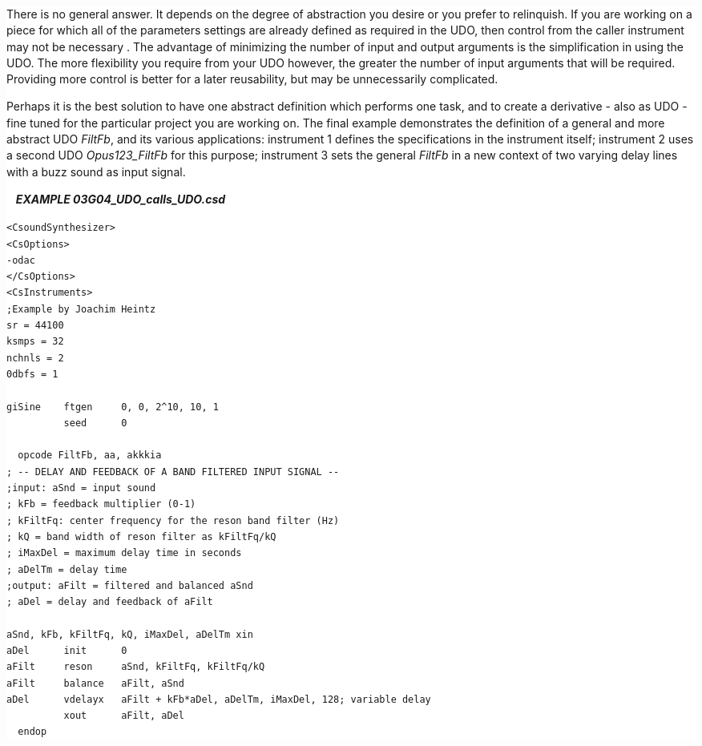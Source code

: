 There is no general answer. It depends on the degree of abstraction you
desire or you prefer to relinquish. If you are working on a piece for
which all of the parameters settings are already defined as required in
the UDO, then control from the caller instrument may not be necessary .
The advantage of minimizing the number of input and output arguments is
the simplification in using the UDO. The more flexibility you require
from your UDO however, the greater the number of input arguments that
will be required. Providing more control is better for a later
reusability, but may be unnecessarily complicated.

Perhaps it is the best solution to have one abstract definition which
performs one task, and to create a derivative - also as UDO - fine tuned
for the particular project you are working on. The final example
demonstrates the definition of a general and more abstract UDO *FiltFb*,
and its various applications: instrument 1 defines the specifications in
the instrument itself; instrument 2 uses a second UDO *Opus123\_FiltFb*
for this purpose; instrument 3 sets the general *FiltFb* in a new
context of two varying delay lines with a buzz sound as input signal.

   ***EXAMPLE 03G04\_UDO\_calls\_UDO.csd***   

    <CsoundSynthesizer>
    <CsOptions>
    -odac
    </CsOptions>
    <CsInstruments>
    ;Example by Joachim Heintz
    sr = 44100
    ksmps = 32
    nchnls = 2
    0dbfs = 1

    giSine    ftgen     0, 0, 2^10, 10, 1
              seed      0

      opcode FiltFb, aa, akkkia
    ; -- DELAY AND FEEDBACK OF A BAND FILTERED INPUT SIGNAL --
    ;input: aSnd = input sound
    ; kFb = feedback multiplier (0-1)
    ; kFiltFq: center frequency for the reson band filter (Hz)
    ; kQ = band width of reson filter as kFiltFq/kQ
    ; iMaxDel = maximum delay time in seconds
    ; aDelTm = delay time
    ;output: aFilt = filtered and balanced aSnd
    ; aDel = delay and feedback of aFilt

    aSnd, kFb, kFiltFq, kQ, iMaxDel, aDelTm xin
    aDel      init      0
    aFilt     reson     aSnd, kFiltFq, kFiltFq/kQ
    aFilt     balance   aFilt, aSnd
    aDel      vdelayx   aFilt + kFb*aDel, aDelTm, iMaxDel, 128; variable delay
              xout      aFilt, aDel
      endop
